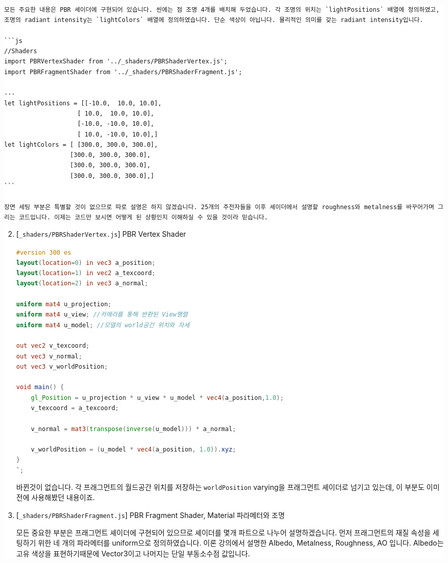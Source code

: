     모든 주요한 내용은 PBR 셰이더에 구현되어 있습니다. 씬에는 점 조명 4개를 배치해 두었습니다. 각 조명의 위치는 `lightPositions` 배열에 정의하였고, 조명의 radiant intensity는 `lightColors` 배열에 정의하였습니다. 단순 색상이 아닙니다. 물리적인 의미를 갖는 radiant intensity입니다.

    ```js
    //Shaders 
    import PBRVertexShader from '../_shaders/PBRShaderVertex.js';
    import PBRFragmentShader from '../_shaders/PBRShaderFragment.js';

    ...
    let lightPositions = [[-10.0,  10.0, 10.0],
                        [ 10.0,  10.0, 10.0],
                        [-10.0, -10.0, 10.0],
                        [ 10.0, -10.0, 10.0],]
    let lightColors = [ [300.0, 300.0, 300.0],
                      [300.0, 300.0, 300.0],
                      [300.0, 300.0, 300.0],
                      [300.0, 300.0, 300.0],]
    ```

    장면 세팅 부분은 특별할 것이 없으므로 따로 설명은 하지 않겠습니다. 25개의 주전자들을 이후 셰이더에서 설명할 roughness와 metalness를 바꾸어가며 그리는 코드입니다. 이제는 코드만 보시면 어떻게 된 상황인지 이해하실 수 있을 것이라 믿습니다.

2. [`_shaders/PBRShaderVertex.js`] PBR Vertex Shader

    ```glsl
    #version 300 es
    layout(location=0) in vec3 a_position; 
    layout(location=1) in vec2 a_texcoord;
    layout(location=2) in vec3 a_normal;

    uniform mat4 u_projection; 
    uniform mat4 u_view; //카메라를 통해 반환된 View행렬
    uniform mat4 u_model; //모델의 world공간 위치와 자세

    out vec2 v_texcoord;
    out vec3 v_normal; 
    out vec3 v_worldPosition; 

    void main() {
        gl_Position = u_projection * u_view * u_model * vec4(a_position,1.0); 
        v_texcoord = a_texcoord;

        v_normal = mat3(transpose(inverse(u_model))) * a_normal;

        v_worldPosition = (u_model * vec4(a_position, 1.0)).xyz; 
    }
    `;
    ```

    바뀐것이 없습니다. 각 프래그먼트의 월드공간 위치를 저장하는 `worldPosition` varying을 프래그먼트 셰이더로 넘기고 있는데, 이 부분도 이미 전에 사용해봤던 내용이죠.

3. [`_shaders/PBRShaderFragment.js`] PBR Fragment Shader, Material 파라메터와 조명
    
    모든 중요한 부분은 프래그먼트 셰이더에 구현되어 있으므로 셰이더를 몇개 파트으로 나누어 설명하겠습니다. 먼저 프래그먼트의 재질 속성을 세팅하기 위한 네 개의 파라메터를 uniform으로 정의하였습니다. 이론 강의에서 설명한 Albedo, Metalness, Roughness, AO 입니다. Albedo는 고유 색상을 표현하기때문에 Vector3이고 나머지는 단일 부동소수점 값입니다. 
